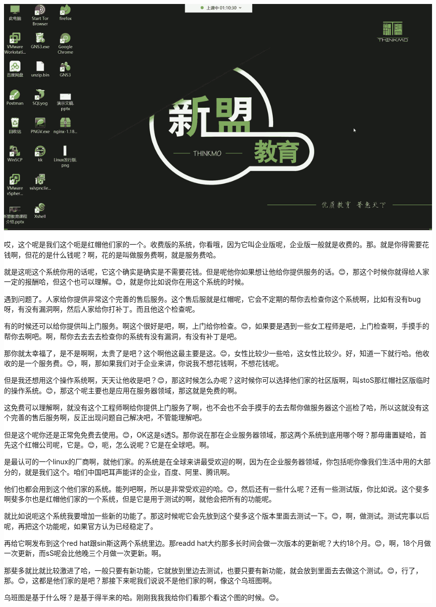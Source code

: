 ![](img/5f3d9c804103a1fde896ad76aac5360e_18.png)

哎，这个呢是我们这个呃是红帽他们家的一个。收费版的系统，你看哦，因为它叫企业版呢，企业版一般就是收费的。那。就是你得需要花钱啊，但花的是什么钱呢？啊，花的是叫做服务费啊，就是服务费哈。

就是这呃这个系统你用的话呢，它这个确实是确实是不需要花钱。但是呢他你如果想让他给你提供服务的话。😊，那这个时候你就得给人家一定的报酬哈，但这个也可以理解。😊，就是你比如说你在用这个系统的时候。

遇到问题了。人家给你提供非常这个完善的售后服务。这个售后服就是红帽呢，它会不定期的帮你去检查你这个系统啊，比如有没有bug呀，有没有漏洞啊，然后人家给你打补丁。而且他这个检查呢。

有的时候还可以给你提供叫上门服务。啊这个很好是吧，啊，上门给你检查。😊，如果要是遇到一些女工程师是吧，上门检查啊，手摸手的帮你去啊吧。啊，帮你去去去去检查你的系统有没有漏洞，有没有补丁是吧。

那你就太幸福了，是不是啊啊，太贵了是吧？这个啊他这最主要是这。😊，女性比较少一些哈，这女性比较少。好，知道一下就行哈。他收收的是一个服务费。😊，啊，那如果我们对于企业来讲，你说我不想花钱啊，不想花钱呢。

但是我还想用这个操作系统啊，天天让他收是吧？😊，那这时候怎么办呢？这时候你可以选择他们家的社区版啊，叫stoS那红帽社区版临时的操作系统。😊，那这个呢主要也是应用在服务器领域，那这就是免费的啊。

这免费可以理解啊，就没有这个工程师啊给你提供上门服务了啊，也不会也不会手摸手的去去帮你做服务器这个巡检了哈，所以这就没有这个完善的售后服务啊，反正出现问题自己解决吧，不管能理解吧。

但是这个呢你还是正常免免费去使用。😊，OK这是s透S。那你说在那在企业服务器领域，那这两个系统到底用哪个呀？那毋庸置疑哈，首先这个红帽公司呢，它是。😊，呃，怎么说呢？它是在全球吧。啊。

是最认可的一个linux的厂商啊，就他们家。的系统是在全球来讲最受欢迎的啊，因为在企业服务器领域，你包括呃你像我们生活中用的大部分的，就是我们这个。咱们中国吧耳声能详的企业，百度、阿里、腾讯啊。

他们也都会用到这个他们家的系统。能列吧啊，所以是非常受欢迎的哈。😊，然后还有一些什么呢？还有一些测试版，你比如说。这个斐多啊斐多尔也是红帽他们家的一个系统，但是它是用于测试的啊，就他会把所有的功能呢。

就比如说呃这个系统我要增加一些新的功能了。那这时候呢它会先放到这个斐多这个版本里面去测试一下。😊，啊，做测试。测试完事以后呢，再把这个功能呢，如果官方认为已经稳定了。

再给它啊发布到这个red hat跟sin斯这两个系统里边。那readd hat大约那多长时间会做一次版本的更新呢？大约18个月。😊，啊，18个月做一次更新，而sS呢会比他晚三个月做一次更新。啊。

那斐多就比就比较激进了哈，一般只要有新功能，它就放到里边去测试，也要只要有新功能，就会放到里面去去做这个测试。😊，行了，那。😊，这都是他们家的是吧？那接下来呢我们说说不是他们家的啊，像这个乌班图啊。

乌班图是基于什么呀？是基于得半来的哈。刚刚我我我给你们看那个看这个图的时候。😊。
